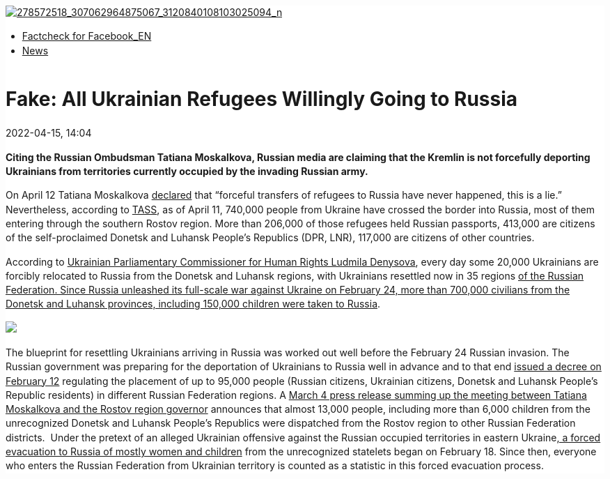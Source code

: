 [![](https://www.stopfake.org/content/uploads/2022/04/278572518_307062964875067_3120840108103025094_n.png "278572518_307062964875067_3120840108103025094_n")](https://www.stopfake.org/content/uploads/2022/04/278572518_307062964875067_3120840108103025094_n.png)

*   [Factcheck for Facebook\_EN](https://www.stopfake.org/en/category/factcheck-facebook-en/)
*   [News](https://www.stopfake.org/en/category/news/)

Fake: All Ukrainian Refugees Willingly Going to Russia
======================================================

2022-04-15, 14:04

[](https://www.facebook.com/sharer/sharer.php?u=https%3A%2F%2Fwww.stopfake.org%2Fen%2Ffake-all-ukrainian-refugees-willingly-going-to-russia%2F "Facebook")[](viber://forward?text=Fake%3A%20All%20Ukrainian%20Refugees%20Willingly%20Going%20to%20Russia%20https%3A%2F%2Fwww.stopfake.org%2Fen%2Ffake-all-ukrainian-refugees-willingly-going-to-russia%2F "Viber")[](https://twitter.com/intent/tweet?text=Fake%3A%20All%20Ukrainian%20Refugees%20Willingly%20Going%20to%20Russia&url=https%3A%2F%2Fwww.stopfake.org%2Fen%2Ffake-all-ukrainian-refugees-willingly-going-to-russia%2F "X")[](https://api.whatsapp.com/send?text=Fake%3A%20All%20Ukrainian%20Refugees%20Willingly%20Going%20to%20Russia%20https%3A%2F%2Fwww.stopfake.org%2Fen%2Ffake-all-ukrainian-refugees-willingly-going-to-russia%2F "Whatsapp")[](https://www.stopfake.org/en/fake-all-ukrainian-refugees-willingly-going-to-russia/)[](https://telegram.me/share/url?url=https%3A%2F%2Fwww.stopfake.org%2Fen%2Ffake-all-ukrainian-refugees-willingly-going-to-russia%2F&text=Fake%3A%20All%20Ukrainian%20Refugees%20Willingly%20Going%20to%20Russia "Telegram")[](https://www.instagram.com/ "Instagram")

  

**Citing the Russian Ombudsman Tatiana Moskalkova, Russian media are claiming that the Kremlin is not forcefully deporting Ukrainians from territories currently occupied by the invading Russian army.** 

On April 12 Tatiana Moskalkova [declared](https://ria.ru/20220412/bezhentsy-1783065459.html) that “forceful transfers of refugees to Russia have never happened, this is a lie.” Nevertheless, according to [TASS](https://tass.ru/obschestvo/14346791?utm_source=stopfake.org&utm_medium=referral&utm_campaign=stopfake.org&utm_referrer=stopfake.org), as of April 11, 740,000 people from Ukraine have crossed the border into Russia, most of them entering through the southern Rostov region. More than 206,000 of those refugees held Russian passports, 413,000 are citizens of the self-proclaimed Donetsk and Luhansk People’s Republics (DPR, LNR), 117,000 are citizens of other countries. 

According to [Ukrainian Parliamentary Commissioner for Human Rights Ludmila Denysova](https://www.radiosvoboda.org/a/news-denisova-deportatsia-ukraintsiv-rosia/31798546.html), every day some 20,000 Ukrainians are forcibly relocated to Russia from the Donetsk and Luhansk regions, with Ukrainians resettled now in 35 regions [of the Russian Federation. Since Russia unleashed its full-scale war against Ukraine on February 24, more than 700,000 civilians from the Donetsk and Luhansk provinces, including 150,000 children were taken to Russia](https://www.youtube.com/watch?v=uD7rrxxJrTw&t=286s).

![](https://www.stopfake.org/content/uploads/2022/05/55-1.png)

The blueprint for resettling Ukrainians arriving in Russia was worked out well before the February 24 Russian invasion. The Russian government was preparing for the deportation of Ukrainians to Russia well in advance and to that end [issued a decree on February 12](http://publication.pravo.gov.ru/Document/View/0001202203120005) regulating the placement of up to 95,000 people (Russian citizens, Ukrainian citizens, Donetsk and Luhansk People’s Republic residents) in different Russian Federation regions. A [March 4 press release summing up the meeting between Tatiana Moskalkova and the Rostov region governor](https://www.donland.ru/news/17374/) announces that almost 13,000 people, including more than 6,000 children from the unrecognized Donetsk and Luhansk People’s Republics were dispatched from the Rostov region to other Russian Federation districts.  Under the pretext of an alleged Ukrainian offensive against the Russian occupied territories in eastern Ukraine[, a forced evacuation to Russia of mostly women and children](https://www.unian.net/war/kak-budut-zhit-evakuirovannye-v-rostovskuyu-oblast-zhiteli-ldnr-reuters-publikuet-foto-novosti-vtorzheniya-rossii-na-ukrainu-11710549.html) from the unrecognized statelets began on February 18. Since then, everyone who enters the Russian Federation from Ukrainian territory is counted as a statistic in this forced evacuation process.
